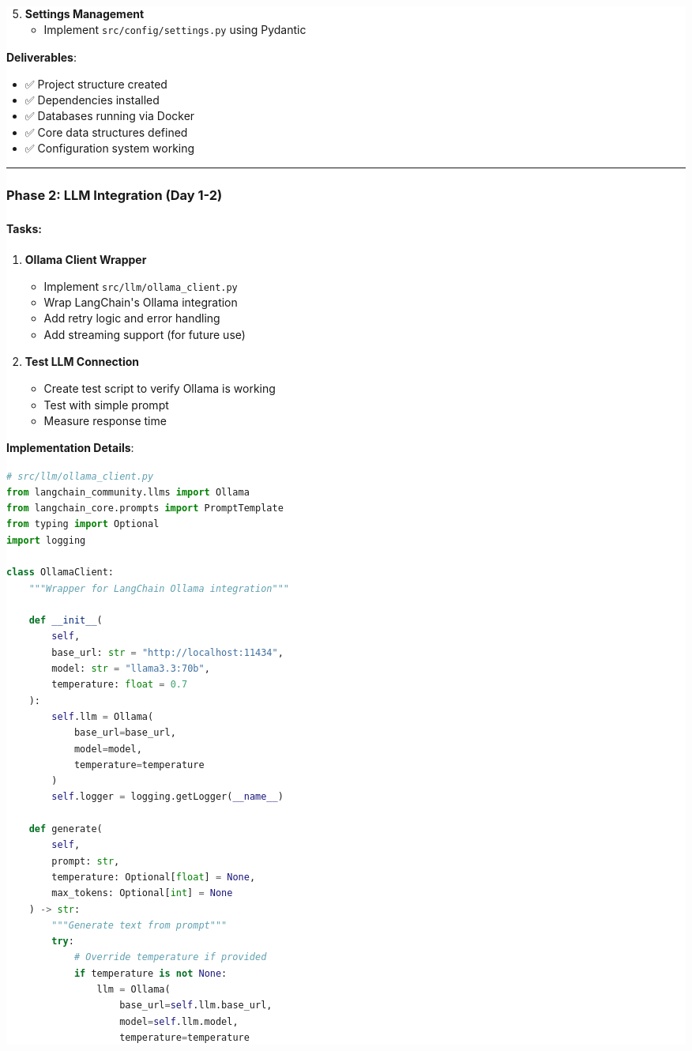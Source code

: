 5. **Settings Management**
   - Implement `src/config/settings.py` using Pydantic

**Deliverables**:
- ✅ Project structure created
- ✅ Dependencies installed
- ✅ Databases running via Docker
- ✅ Core data structures defined
- ✅ Configuration system working

---

### **Phase 2: LLM Integration** (Day 1-2)

#### Tasks:

1. **Ollama Client Wrapper**
   - Implement `src/llm/ollama_client.py`
   - Wrap LangChain's Ollama integration
   - Add retry logic and error handling
   - Add streaming support (for future use)

2. **Test LLM Connection**
   - Create test script to verify Ollama is working
   - Test with simple prompt
   - Measure response time

**Implementation Details**:

```python
# src/llm/ollama_client.py
from langchain_community.llms import Ollama
from langchain_core.prompts import PromptTemplate
from typing import Optional
import logging

class OllamaClient:
    """Wrapper for LangChain Ollama integration"""
    
    def __init__(
        self,
        base_url: str = "http://localhost:11434",
        model: str = "llama3.3:70b",
        temperature: float = 0.7
    ):
        self.llm = Ollama(
            base_url=base_url,
            model=model,
            temperature=temperature
        )
        self.logger = logging.getLogger(__name__)
    
    def generate(
        self,
        prompt: str,
        temperature: Optional[float] = None,
        max_tokens: Optional[int] = None
    ) -> str:
        """Generate text from prompt"""
        try:
            # Override temperature if provided
            if temperature is not None:
                llm = Ollama(
                    base_url=self.llm.base_url,
                    model=self.llm.model,
                    temperature=temperature
```